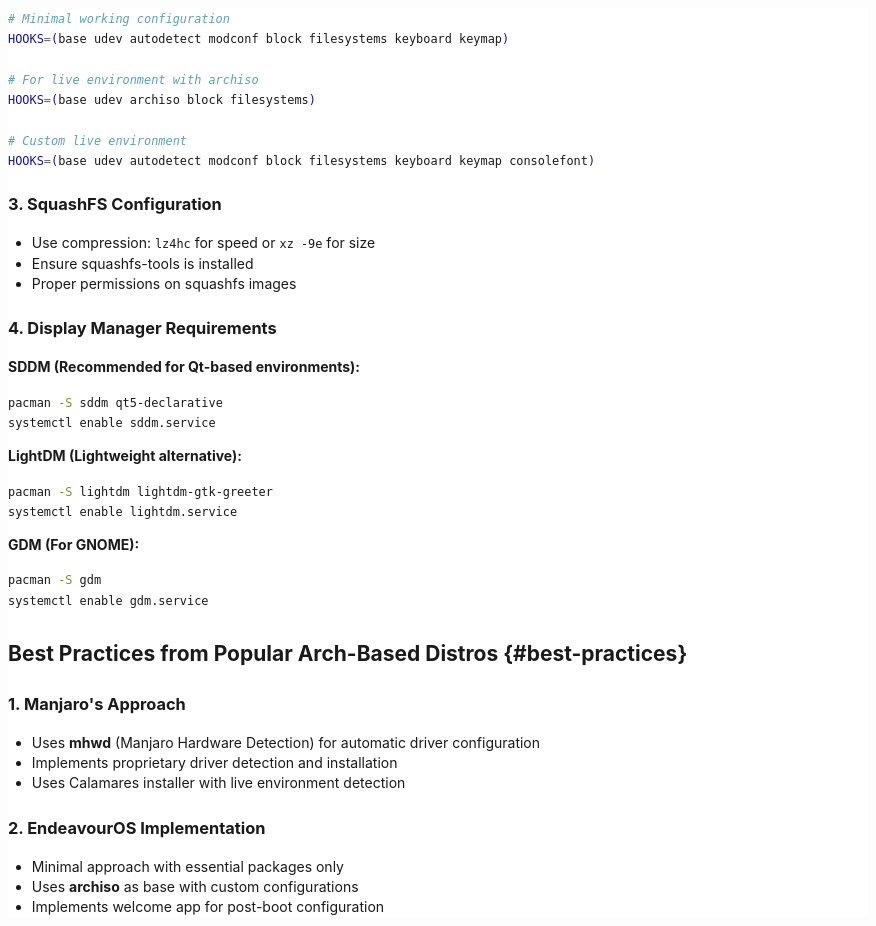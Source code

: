 ```bash
# Minimal working configuration
HOOKS=(base udev autodetect modconf block filesystems keyboard keymap)

# For live environment with archiso
HOOKS=(base udev archiso block filesystems)

# Custom live environment
HOOKS=(base udev autodetect modconf block filesystems keyboard keymap consolefont)
```

### 3. SquashFS Configuration

- Use compression: `lz4hc` for speed or `xz -9e` for size
- Ensure squashfs-tools is installed
- Proper permissions on squashfs images

### 4. Display Manager Requirements

**SDDM (Recommended for Qt-based environments):**

```bash
pacman -S sddm qt5-declarative
systemctl enable sddm.service
```

**LightDM (Lightweight alternative):**

```bash
pacman -S lightdm lightdm-gtk-greeter
systemctl enable lightdm.service
```

**GDM (For GNOME):**

```bash
pacman -S gdm
systemctl enable gdm.service
```

## Best Practices from Popular Arch-Based Distros {#best-practices}

### 1. Manjaro's Approach

- Uses **mhwd** (Manjaro Hardware Detection) for automatic driver configuration
- Implements proprietary driver detection and installation
- Uses Calamares installer with live environment detection

### 2. EndeavourOS Implementation

- Minimal approach with essential packages only
- Uses **archiso** as base with custom configurations
- Implements welcome app for post-boot configuration
